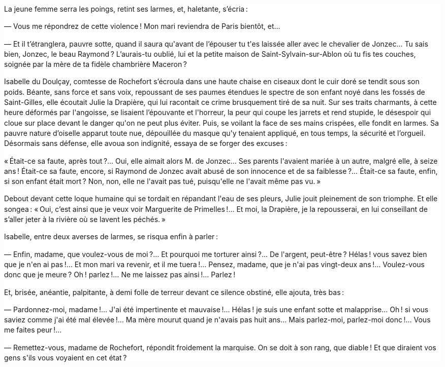 La jeune femme serra les poings, retint ses larmes, et, haletante, s’écria :

— Vous me répondrez de cette violence ! Mon mari reviendra de Paris bientôt,
et…

— Et il t’étranglera, pauvre sotte, quand il saura qu'avant de l’épouser tu
t'es laissée aller avec le chevalier de Jonzec… Tu sais bien, Jonzec, le beau
Raymond ? L’aurais-tu oublié, lui et la petite maison de
Saint-Sylvain-sur-Ablon où tu fis tes couches, soignée par la mère de ta fidèle
chambrière Maceron ?

Isabelle du Doulçay, comtesse de Rochefort s’écroula dans une haute chaise en
ciseaux dont le cuir doré se tendit sous son poids. Béante, sans force et sans
voix, repoussant de ses paumes étendues le spectre de son enfant noyé dans les
fossés de Saint-Gilles, elle écoutait Julie la Drapière, qui lui racontait ce
crime brusquement tiré de sa nuit. Sur ses traits charmants, à cette heure
déformés par l'angoisse, se lisaient l’épouvante et l'horreur, la peur qui
coupe les jarrets et rend stupide, le désespoir qui cloue sur place devant le
danger qu'on ne peut plus éviter. Puis, se voilant la face de ses mains
crispées, elle fondit en larmes. Sa pauvre nature d’oiselle apparut toute nue,
dépouillée du masque qu'y tenaient appliqué, en tous temps, la sécurité et
l’orgueil. Désormais sans défense, elle avoua son indignité, essaya de se
forger des excuses :

« Était-ce sa faute, après tout ?… Oui, elle aimait alors M. de Jonzec… Ses
parents l'avaient mariée à un autre, malgré elle, à seize ans ! Était-ce sa
faute, encore, si Raymond de Jonzec avait abusé de son innocence et de sa
faiblesse ?… Était-ce sa faute, enfin, si son enfant était mort ? Non, non,
elle ne l'avait pas tué, puisqu'elle ne l'avait même pas vu. »

Debout devant cette loque humaine qui se tordait en répandant l'eau de ses
pleurs, Julie jouit pleinement de son triomphe. Et elle songea : « Oui, c’est
ainsi que je veux voir Marguerite de Primelles !… Et moi, la Drapière, je la
repousserai, en lui conseillant de s’aller jeter à la rivière où se lavent les
péchés. »

Isabelle, entre deux averses de larmes, se risqua enfin à parler :

— Enfin, madame, que voulez-vous de moi ?… Et pourquoi me torturer ainsi ?… De
l'argent, peut-être ? Hélas ! vous savez bien que je n'en ai pas !… Et mon mari
va revenir, et il me tuera !… Pensez, madame, que je n'ai pas vingt-deux ans !…
Voulez-vous donc que je meure ? Oh ! parlez !… Ne me laissez pas ainsi !…
Parlez !

Et, brisée, anéantie, palpitante, à demi folle de terreur devant ce silence
obstiné, elle ajouta, très bas :

— Pardonnez-moi, madame !… J'ai été impertinente et mauvaise !… Hélas ! je suis
une enfant sotte et malapprise… Oh ! si vous saviez comme j'ai été mal
élevée !… Ma mère mourut quand je n'avais pas huit ans… Mais parlez-moi,
parlez-moi donc !… Vous me faites peur !…

— Remettez-vous, madame de Rochefort, répondit froidement la marquise. On se
doit à son rang, que diable ! Et que diraient vos gens s'ils vous voyaient en
cet état ?
